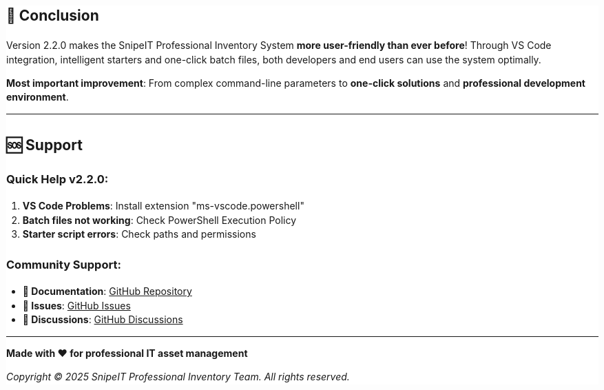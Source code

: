 ## 🎊 Conclusion

Version 2.2.0 makes the SnipeIT Professional Inventory System **more user-friendly than ever before**! Through VS Code integration, intelligent starters and one-click batch files, both developers and end users can use the system optimally.

**Most important improvement**: From complex command-line parameters to **one-click solutions** and **professional development environment**.

---

## 🆘 Support

### Quick Help v2.2.0:
1. **VS Code Problems**: Install extension "ms-vscode.powershell"
2. **Batch files not working**: Check PowerShell Execution Policy
3. **Starter script errors**: Check paths and permissions

### Community Support:
- **📖 Documentation**: [GitHub Repository](https://github.com/Enrique3482/SnipeIT-Professional-Inventory)
- **🐛 Issues**: [GitHub Issues](https://github.com/Enrique3482/SnipeIT-Professional-Inventory/issues)
- **💬 Discussions**: [GitHub Discussions](https://github.com/Enrique3482/SnipeIT-Professional-Inventory/discussions)

---

**Made with ❤️ for professional IT asset management**

*Copyright © 2025 SnipeIT Professional Inventory Team. All rights reserved.*